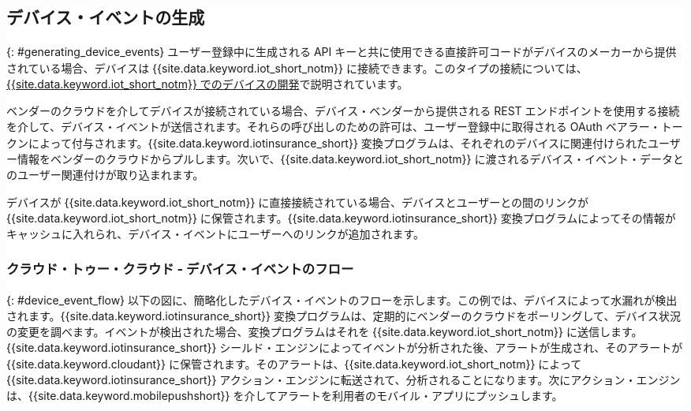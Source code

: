 ## デバイス・イベントの生成
{: #generating_device_events}
ユーザー登録中に生成される API キーと共に使用できる直接許可コードがデバイスのメーカーから提供されている場合、デバイスは {{site.data.keyword.iot_short_notm}} に接続できます。このタイプの接続については、[{{site.data.keyword.iot_short_notm}} でのデバイスの開発](https://console.{DomainName}/docs/services/IoT/devices/device_dev_index.html)で説明されています。

ベンダーのクラウドを介してデバイスが接続されている場合、デバイス・ベンダーから提供される REST エンドポイントを使用する接続を介して、デバイス・イベントが送信されます。それらの呼び出しのための許可は、ユーザー登録中に取得される OAuth ベアラー・トークンによって付与されます。{{site.data.keyword.iotinsurance_short}} 変換プログラムは、それぞれのデバイスに関連付けられたユーザー情報をベンダーのクラウドからプルします。次いで、{{site.data.keyword.iot_short_notm}} に渡されるデバイス・イベント・データとのユーザー関連付けが取り込まれます。

デバイスが {{site.data.keyword.iot_short_notm}} に直接接続されている場合、デバイスとユーザーとの間のリンクが {{site.data.keyword.iot_short_notm}} に保管されます。{{site.data.keyword.iotinsurance_short}} 変換プログラムによってその情報がキャッシュに入れられ、デバイス・イベントにユーザーへのリンクが追加されます。

### クラウド・トゥー・クラウド - デバイス・イベントのフロー
{: #device_event_flow}
以下の図に、簡略化したデバイス・イベントのフローを示します。この例では、デバイスによって水漏れが検出されます。{{site.data.keyword.iotinsurance_short}} 変換プログラムは、定期的にベンダーのクラウドをポーリングして、デバイス状況の変更を調べます。イベントが検出された場合、変換プログラムはそれを {{site.data.keyword.iot_short_notm}} に送信します。{{site.data.keyword.iotinsurance_short}} シールド・エンジンによってイベントが分析された後、アラートが生成され、そのアラートが {{site.data.keyword.cloudant}} に保管されます。そのアラートは、{{site.data.keyword.iot_short_notm}} によって {{site.data.keyword.iotinsurance_short}} アクション・エンジンに転送されて、分析されることになります。次にアクション・エンジンは、{{site.data.keyword.mobilepushshort}} を介してアラートを利用者のモバイル・アプリにプッシュします。  

